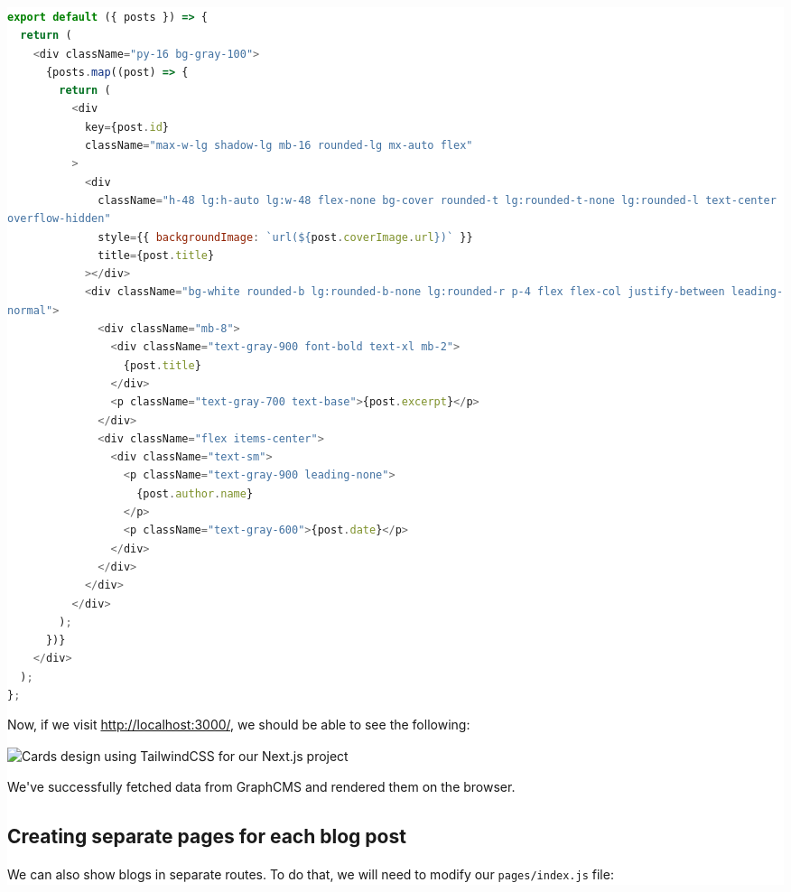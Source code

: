 ```js:pages/index.js
export default ({ posts }) => {
  return (
    <div className="py-16 bg-gray-100">
      {posts.map((post) => {
        return (
          <div
            key={post.id}
            className="max-w-lg shadow-lg mb-16 rounded-lg mx-auto flex"
          >
            <div
              className="h-48 lg:h-auto lg:w-48 flex-none bg-cover rounded-t lg:rounded-t-none lg:rounded-l text-center overflow-hidden"
              style={{ backgroundImage: `url(${post.coverImage.url})` }}
              title={post.title}
            ></div>
            <div className="bg-white rounded-b lg:rounded-b-none lg:rounded-r p-4 flex flex-col justify-between leading-normal">
              <div className="mb-8">
                <div className="text-gray-900 font-bold text-xl mb-2">
                  {post.title}
                </div>
                <p className="text-gray-700 text-base">{post.excerpt}</p>
              </div>
              <div className="flex items-center">
                <div className="text-sm">
                  <p className="text-gray-900 leading-none">
                    {post.author.name}
                  </p>
                  <p className="text-gray-600">{post.date}</p>
                </div>
              </div>
            </div>
          </div>
        );
      })}
    </div>
  );
};
```

Now, if we visit [http://localhost:3000/](http://localhost:3000/), we should be able to see the following:

![Cards design using TailwindCSS for our Next.js project](/images/content/getting-started-with-nextjs-and-graphcms/13.png)

We've successfully fetched data from GraphCMS and rendered them on the browser.

## Creating separate pages for each blog post

We can also show blogs in separate routes. To do that, we will need to modify our `pages/index.js` file:
